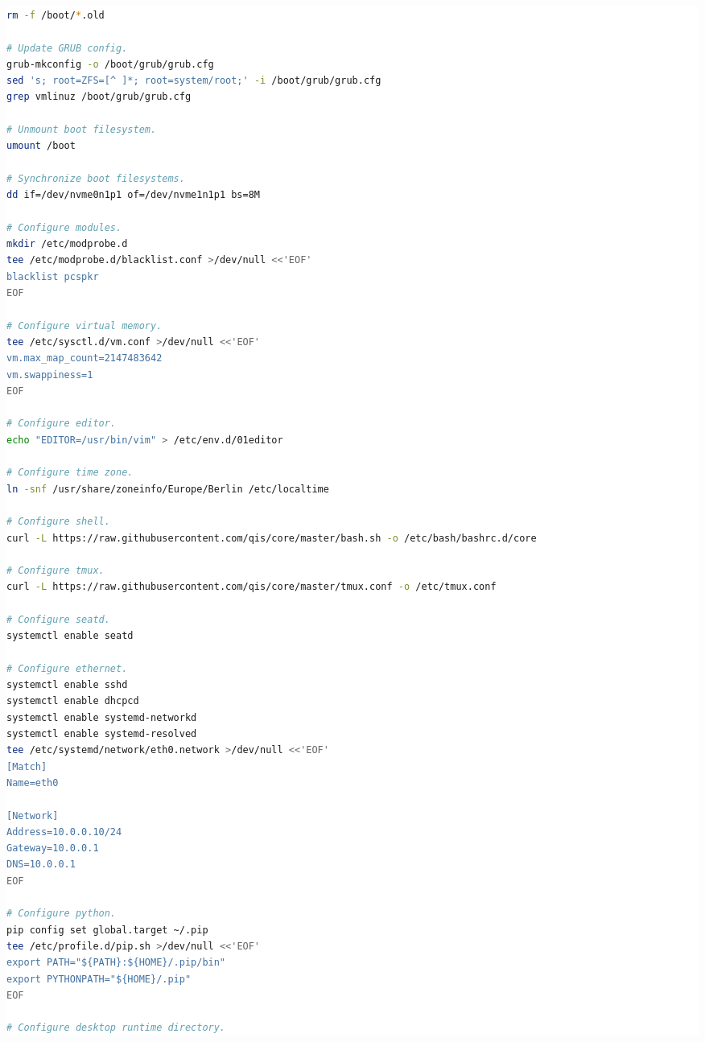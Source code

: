 ```sh
rm -f /boot/*.old

# Update GRUB config.
grub-mkconfig -o /boot/grub/grub.cfg
sed 's; root=ZFS=[^ ]*; root=system/root;' -i /boot/grub/grub.cfg
grep vmlinuz /boot/grub/grub.cfg

# Unmount boot filesystem.
umount /boot

# Synchronize boot filesystems.
dd if=/dev/nvme0n1p1 of=/dev/nvme1n1p1 bs=8M

# Configure modules.
mkdir /etc/modprobe.d
tee /etc/modprobe.d/blacklist.conf >/dev/null <<'EOF'
blacklist pcspkr
EOF

# Configure virtual memory.
tee /etc/sysctl.d/vm.conf >/dev/null <<'EOF'
vm.max_map_count=2147483642
vm.swappiness=1
EOF

# Configure editor.
echo "EDITOR=/usr/bin/vim" > /etc/env.d/01editor

# Configure time zone.
ln -snf /usr/share/zoneinfo/Europe/Berlin /etc/localtime

# Configure shell.
curl -L https://raw.githubusercontent.com/qis/core/master/bash.sh -o /etc/bash/bashrc.d/core

# Configure tmux.
curl -L https://raw.githubusercontent.com/qis/core/master/tmux.conf -o /etc/tmux.conf

# Configure seatd.
systemctl enable seatd

# Configure ethernet.
systemctl enable sshd
systemctl enable dhcpcd
systemctl enable systemd-networkd
systemctl enable systemd-resolved
tee /etc/systemd/network/eth0.network >/dev/null <<'EOF'
[Match]
Name=eth0

[Network]
Address=10.0.0.10/24
Gateway=10.0.0.1
DNS=10.0.0.1
EOF

# Configure python.
pip config set global.target ~/.pip
tee /etc/profile.d/pip.sh >/dev/null <<'EOF'
export PATH="${PATH}:${HOME}/.pip/bin"
export PYTHONPATH="${HOME}/.pip"
EOF

# Configure desktop runtime directory.
```